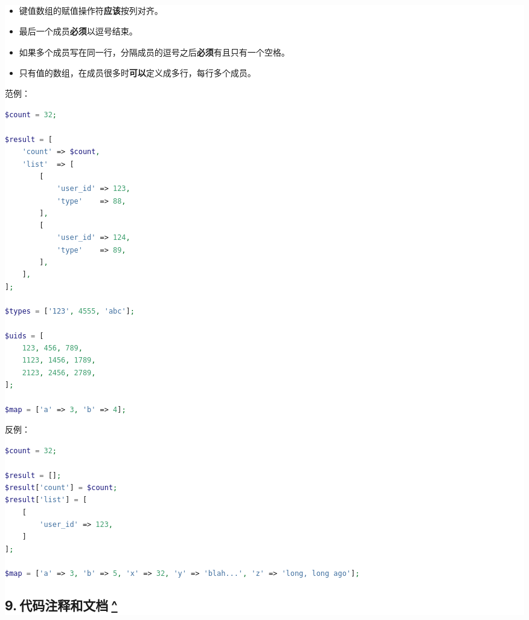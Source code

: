 - 键值数组的赋值操作符**应该**按列对齐。

- 最后一个成员**必须**以逗号结束。

- 如果多个成员写在同一行，分隔成员的逗号之后**必须**有且只有一个空格。

- 只有值的数组，在成员很多时**可以**定义成多行，每行多个成员。


范例：

```php
$count = 32;

$result = [
    'count' => $count,
    'list'  => [
        [
            'user_id' => 123,
            'type'    => 88,
        ],
        [
            'user_id' => 124,
            'type'    => 89,
        ],
    ],
];

$types = ['123', 4555, 'abc'];

$uids = [
    123, 456, 789,
    1123, 1456, 1789,
    2123, 2456, 2789,
];

$map = ['a' => 3, 'b' => 4];
```

反例：

```php
$count = 32;

$result = [];
$result['count'] = $count;
$result['list'] = [
    [
        'user_id' => 123,
    ]
];

$map = ['a' => 3, 'b' => 5, 'x' => 32, 'y' => 'blah...', 'z' => 'long, long ago'];
```

<a id="s9"></a>
## 9. 代码注释和文档 [^](#s0)


[PSR-1]: http://www.php-fig.org/psr/psr-1/
[PSR-2]: http://www.php-fig.org/psr/psr-2/
[PSR-4]: http://www.php-fig.org/psr/psr-4/
[PSR-1-CN]: https://github.com/PizzaLiu/PHP-FIG/blob/master/PSR-1-basic-coding-standard-cn.md
[PSR-2-CN]: https://github.com/PizzaLiu/PHP-FIG/blob/master/PSR-2-coding-style-guide-cn.md
[RFC 2119]: https://www.ietf.org/rfc/rfc2119.txt
[关键字]: http://php.net/manual/en/reserved.keywords.php
[phpDocumentor]: https://www.phpdoc.org/